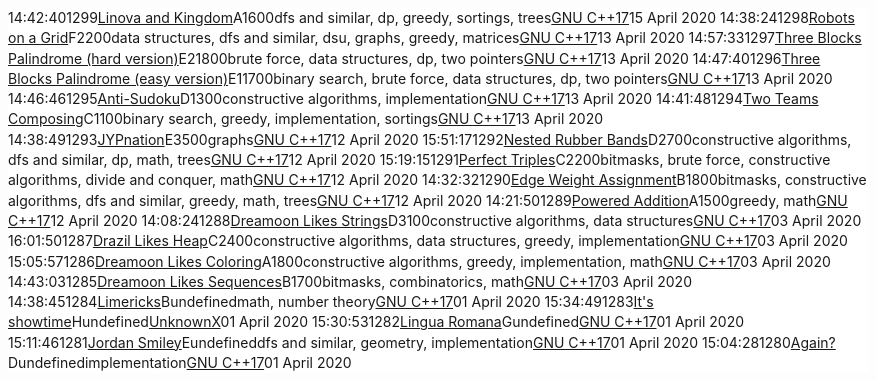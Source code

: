 14:42:40</td></tr><tr><td>1299</td><td><a href=https://codeforces.com/contest/1336/problem/A>Linova and Kingdom</a></td><td>A</td><td>1600</td><td>dfs and similar, dp, greedy, sortings, trees</td><td><a href=https://codeforces.com/contest/1336/submission/76808444>GNU C++17</a></td><td>15 April 2020 14:38:24</td></tr><tr><td>1298</td><td><a href=https://codeforces.com/contest/1335/problem/F>Robots on a Grid</a></td><td>F</td><td>2200</td><td>data structures, dfs and similar, dsu, graphs, greedy, matrices</td><td><a href=https://codeforces.com/contest/1335/submission/76532374>GNU C++17</a></td><td>13 April 2020 14:57:33</td></tr><tr><td>1297</td><td><a href=https://codeforces.com/contest/1335/problem/E2>Three Blocks Palindrome (hard version)</a></td><td>E2</td><td>1800</td><td>brute force, data structures, dp, two pointers</td><td><a href=https://codeforces.com/contest/1335/submission/76520445>GNU C++17</a></td><td>13 April 2020 14:47:40</td></tr><tr><td>1296</td><td><a href=https://codeforces.com/contest/1335/problem/E1>Three Blocks Palindrome (easy version)</a></td><td>E1</td><td>1700</td><td>binary search, brute force, data structures, dp, two pointers</td><td><a href=https://codeforces.com/contest/1335/submission/76519193>GNU C++17</a></td><td>13 April 2020 14:46:46</td></tr><tr><td>1295</td><td><a href=https://codeforces.com/contest/1335/problem/D>Anti-Sudoku</a></td><td>D</td><td>1300</td><td>constructive algorithms, implementation</td><td><a href=https://codeforces.com/contest/1335/submission/76511824>GNU C++17</a></td><td>13 April 2020 14:41:48</td></tr><tr><td>1294</td><td><a href=https://codeforces.com/contest/1335/problem/C>Two Teams Composing</a></td><td>C</td><td>1100</td><td>binary search, greedy, implementation, sortings</td><td><a href=https://codeforces.com/contest/1335/submission/76505406>GNU C++17</a></td><td>13 April 2020 14:38:49</td></tr><tr><td>1293</td><td><a href=https://codeforces.com/contest/1338/problem/E>JYPnation</a></td><td>E</td><td>3500</td><td>graphs</td><td><a href=https://codeforces.com/contest/1338/submission/76397300>GNU C++17</a></td><td>12 April 2020 15:51:17</td></tr><tr><td>1292</td><td><a href=https://codeforces.com/contest/1338/problem/D>Nested Rubber Bands</a></td><td>D</td><td>2700</td><td>constructive algorithms, dfs and similar, dp, math, trees</td><td><a href=https://codeforces.com/contest/1338/submission/76383105>GNU C++17</a></td><td>12 April 2020 15:19:15</td></tr><tr><td>1291</td><td><a href=https://codeforces.com/contest/1338/problem/C>Perfect Triples</a></td><td>C</td><td>2200</td><td>bitmasks, brute force, constructive algorithms, divide and conquer, math</td><td><a href=https://codeforces.com/contest/1338/submission/76355433>GNU C++17</a></td><td>12 April 2020 14:32:32</td></tr><tr><td>1290</td><td><a href=https://codeforces.com/contest/1338/problem/B>Edge Weight Assignment</a></td><td>B</td><td>1800</td><td>bitmasks, constructive algorithms, dfs and similar, greedy, math, trees</td><td><a href=https://codeforces.com/contest/1338/submission/76346805>GNU C++17</a></td><td>12 April 2020 14:21:50</td></tr><tr><td>1289</td><td><a href=https://codeforces.com/contest/1338/problem/A>Powered Addition</a></td><td>A</td><td>1500</td><td>greedy, math</td><td><a href=https://codeforces.com/contest/1338/submission/76334223>GNU C++17</a></td><td>12 April 2020 14:08:24</td></tr><tr><td>1288</td><td><a href=https://codeforces.com/contest/1329/problem/D>Dreamoon Likes Strings</a></td><td>D</td><td>3100</td><td>constructive algorithms, data structures</td><td><a href=https://codeforces.com/contest/1329/submission/75398925>GNU C++17</a></td><td>03 April 2020 16:01:50</td></tr><tr><td>1287</td><td><a href=https://codeforces.com/contest/1329/problem/C>Drazil Likes Heap</a></td><td>C</td><td>2400</td><td>constructive algorithms, data structures, greedy, implementation</td><td><a href=https://codeforces.com/contest/1329/submission/75371549>GNU C++17</a></td><td>03 April 2020 15:05:57</td></tr><tr><td>1286</td><td><a href=https://codeforces.com/contest/1329/problem/A>Dreamoon Likes Coloring</a></td><td>A</td><td>1800</td><td>constructive algorithms, greedy, implementation, math</td><td><a href=https://codeforces.com/contest/1329/submission/75356344>GNU C++17</a></td><td>03 April 2020 14:43:03</td></tr><tr><td>1285</td><td><a href=https://codeforces.com/contest/1329/problem/B>Dreamoon Likes Sequences</a></td><td>B</td><td>1700</td><td>bitmasks, combinatorics, math</td><td><a href=https://codeforces.com/contest/1329/submission/75353754>GNU C++17</a></td><td>03 April 2020 14:38:45</td></tr><tr><td>1284</td><td><a href=https://codeforces.com/contest/1331/problem/B>Limericks</a></td><td>B</td><td>undefined</td><td>math, number theory</td><td><a href=https://codeforces.com/contest/1331/submission/75138864>GNU C++17</a></td><td>01 April 2020 15:34:49</td></tr><tr><td>1283</td><td><a href=https://codeforces.com/contest/1331/problem/H>It's showtime</a></td><td>H</td><td>undefined</td><td></td><td><a href=https://codeforces.com/contest/1331/submission/75136973>UnknownX</a></td><td>01 April 2020 15:30:53</td></tr><tr><td>1282</td><td><a href=https://codeforces.com/contest/1331/problem/G>Lingua Romana</a></td><td>G</td><td>undefined</td><td></td><td><a href=https://codeforces.com/contest/1331/submission/75126515>GNU C++17</a></td><td>01 April 2020 15:11:46</td></tr><tr><td>1281</td><td><a href=https://codeforces.com/contest/1331/problem/E>Jordan Smiley</a></td><td>E</td><td>undefined</td><td>dfs and similar, geometry, implementation</td><td><a href=https://codeforces.com/contest/1331/submission/75121826>GNU C++17</a></td><td>01 April 2020 15:04:28</td></tr><tr><td>1280</td><td><a href=https://codeforces.com/contest/1331/problem/D>Again?</a></td><td>D</td><td>undefined</td><td>implementation</td><td><a href=https://codeforces.com/contest/1331/submission/75115172>GNU C++17</a></td><td>01 April 2020
